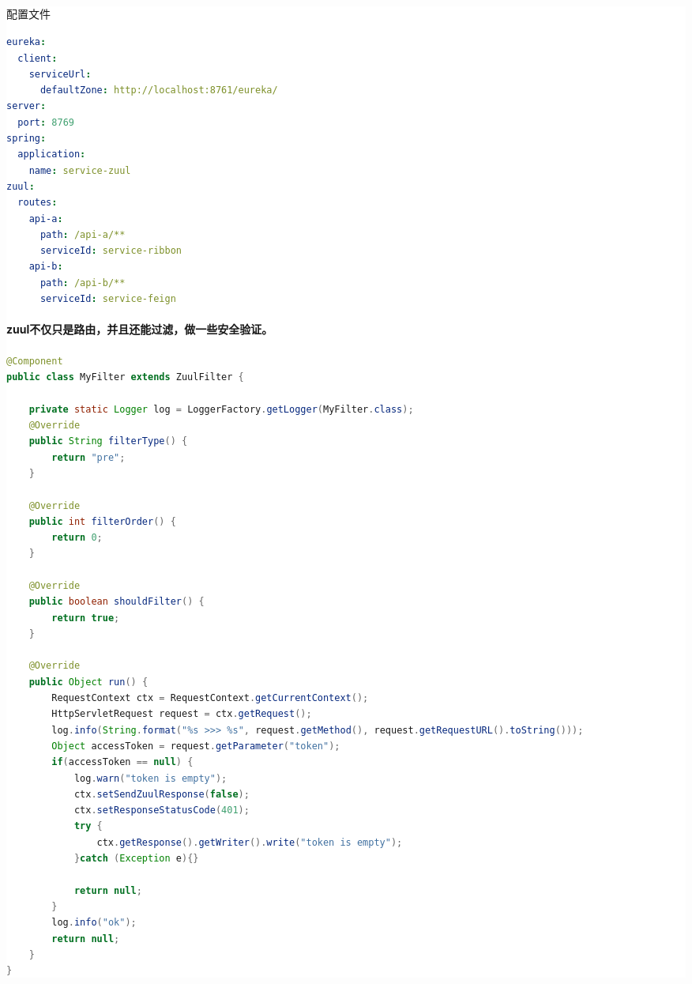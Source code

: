 配置文件

```yaml
eureka:
  client:
    serviceUrl:
      defaultZone: http://localhost:8761/eureka/
server:
  port: 8769
spring:
  application:
    name: service-zuul
zuul:
  routes:
    api-a:
      path: /api-a/**
      serviceId: service-ribbon
    api-b:
      path: /api-b/**
      serviceId: service-feign
```

#### zuul不仅只是路由，并且还能过滤，做一些安全验证。

```java
@Component
public class MyFilter extends ZuulFilter {

    private static Logger log = LoggerFactory.getLogger(MyFilter.class);
    @Override
    public String filterType() {
        return "pre";
    }

    @Override
    public int filterOrder() {
        return 0;
    }

    @Override
    public boolean shouldFilter() {
        return true;
    }

    @Override
    public Object run() {
        RequestContext ctx = RequestContext.getCurrentContext();
        HttpServletRequest request = ctx.getRequest();
        log.info(String.format("%s >>> %s", request.getMethod(), request.getRequestURL().toString()));
        Object accessToken = request.getParameter("token");
        if(accessToken == null) {
            log.warn("token is empty");
            ctx.setSendZuulResponse(false);
            ctx.setResponseStatusCode(401);
            try {
                ctx.getResponse().getWriter().write("token is empty");
            }catch (Exception e){}

            return null;
        }
        log.info("ok");
        return null;
    }
}
```